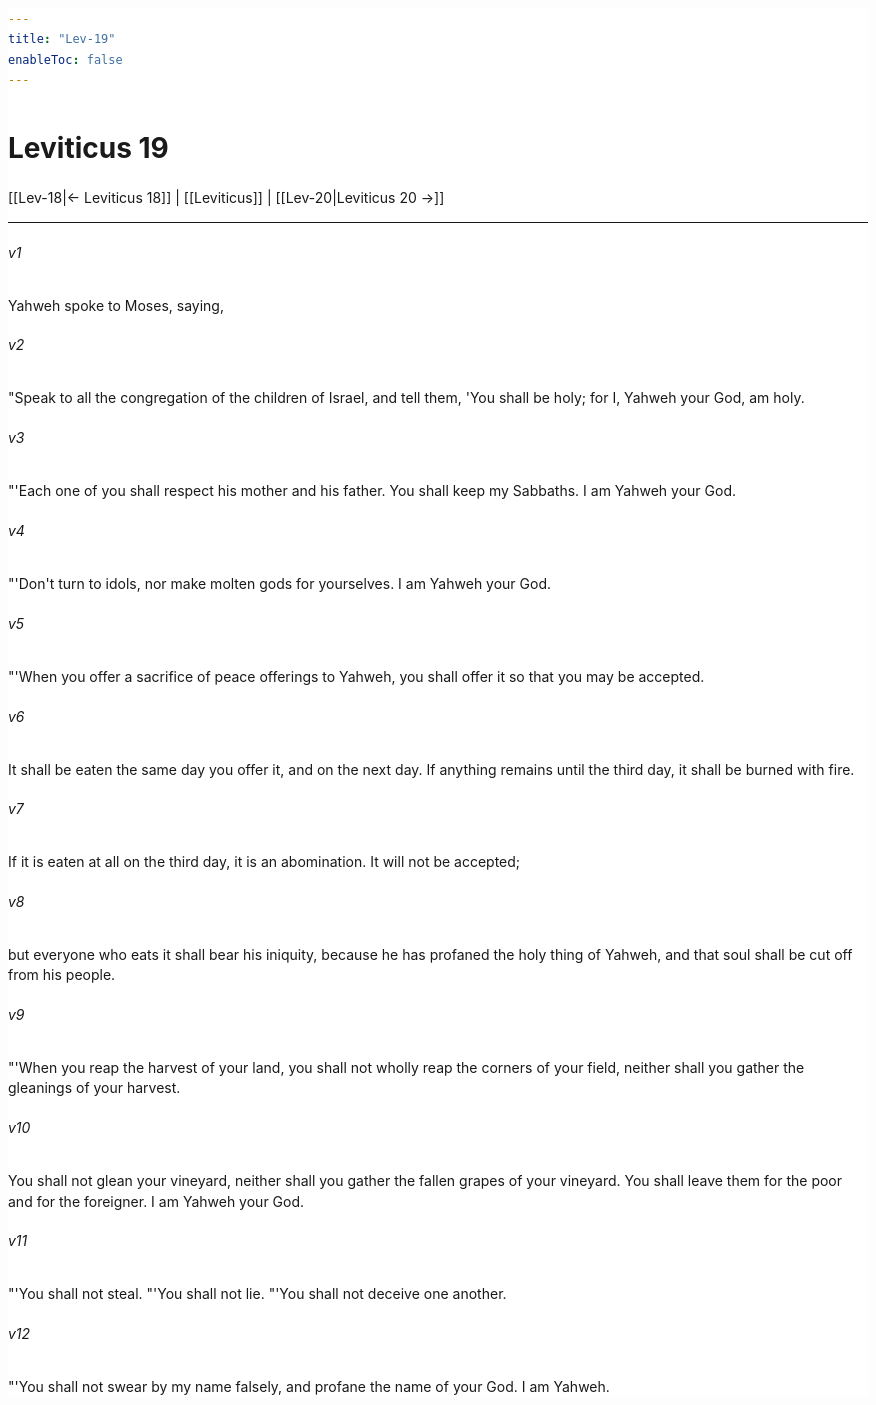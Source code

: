 ```yaml
---
title: "Lev-19"
enableToc: false
---
```

# Leviticus 19

[[Lev-18|← Leviticus 18]] | [[Leviticus]] | [[Lev-20|Leviticus 20 →]]
***



###### v1 
Yahweh spoke to Moses, saying, 

###### v2 
"Speak to all the congregation of the children of Israel, and tell them, 'You shall be holy; for I, Yahweh your God, am holy. 

###### v3 
"'Each one of you shall respect his mother and his father. You shall keep my Sabbaths. I am Yahweh your God. 

###### v4 
"'Don't turn to idols, nor make molten gods for yourselves. I am Yahweh your God. 

###### v5 
"'When you offer a sacrifice of peace offerings to Yahweh, you shall offer it so that you may be accepted. 

###### v6 
It shall be eaten the same day you offer it, and on the next day. If anything remains until the third day, it shall be burned with fire. 

###### v7 
If it is eaten at all on the third day, it is an abomination. It will not be accepted; 

###### v8 
but everyone who eats it shall bear his iniquity, because he has profaned the holy thing of Yahweh, and that soul shall be cut off from his people. 

###### v9 
"'When you reap the harvest of your land, you shall not wholly reap the corners of your field, neither shall you gather the gleanings of your harvest. 

###### v10 
You shall not glean your vineyard, neither shall you gather the fallen grapes of your vineyard. You shall leave them for the poor and for the foreigner. I am Yahweh your God. 

###### v11 
"'You shall not steal. "'You shall not lie. "'You shall not deceive one another. 

###### v12 
"'You shall not swear by my name falsely, and profane the name of your God. I am Yahweh. 
